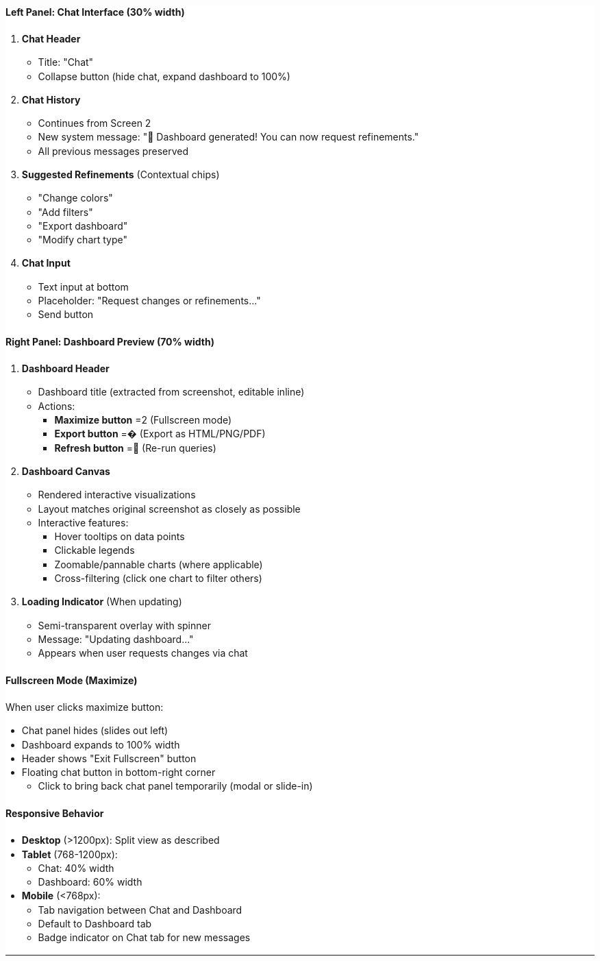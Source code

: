#### Left Panel: Chat Interface (30% width)

1. **Chat Header**
   - Title: "Chat"
   - Collapse button (hide chat, expand dashboard to 100%)

2. **Chat History**
   - Continues from Screen 2
   - New system message: " Dashboard generated! You can now request refinements."
   - All previous messages preserved

3. **Suggested Refinements** (Contextual chips)
   - "Change colors"
   - "Add filters"
   - "Export dashboard"
   - "Modify chart type"

4. **Chat Input**
   - Text input at bottom
   - Placeholder: "Request changes or refinements..."
   - Send button

#### Right Panel: Dashboard Preview (70% width)

1. **Dashboard Header**
   - Dashboard title (extracted from screenshot, editable inline)
   - Actions:
     - **Maximize button** =2 (Fullscreen mode)
     - **Export button** =� (Export as HTML/PNG/PDF)
     - **Refresh button** = (Re-run queries)

2. **Dashboard Canvas**
   - Rendered interactive visualizations
   - Layout matches original screenshot as closely as possible
   - Interactive features:
     - Hover tooltips on data points
     - Clickable legends
     - Zoomable/pannable charts (where applicable)
     - Cross-filtering (click one chart to filter others)

3. **Loading Indicator** (When updating)
   - Semi-transparent overlay with spinner
   - Message: "Updating dashboard..."
   - Appears when user requests changes via chat

#### Fullscreen Mode (Maximize)

When user clicks maximize button:
- Chat panel hides (slides out left)
- Dashboard expands to 100% width
- Header shows "Exit Fullscreen" button
- Floating chat button in bottom-right corner
  - Click to bring back chat panel temporarily (modal or slide-in)

#### Responsive Behavior
- **Desktop** (>1200px): Split view as described
- **Tablet** (768-1200px):
  - Chat: 40% width
  - Dashboard: 60% width
- **Mobile** (<768px):
  - Tab navigation between Chat and Dashboard
  - Default to Dashboard tab
  - Badge indicator on Chat tab for new messages

---